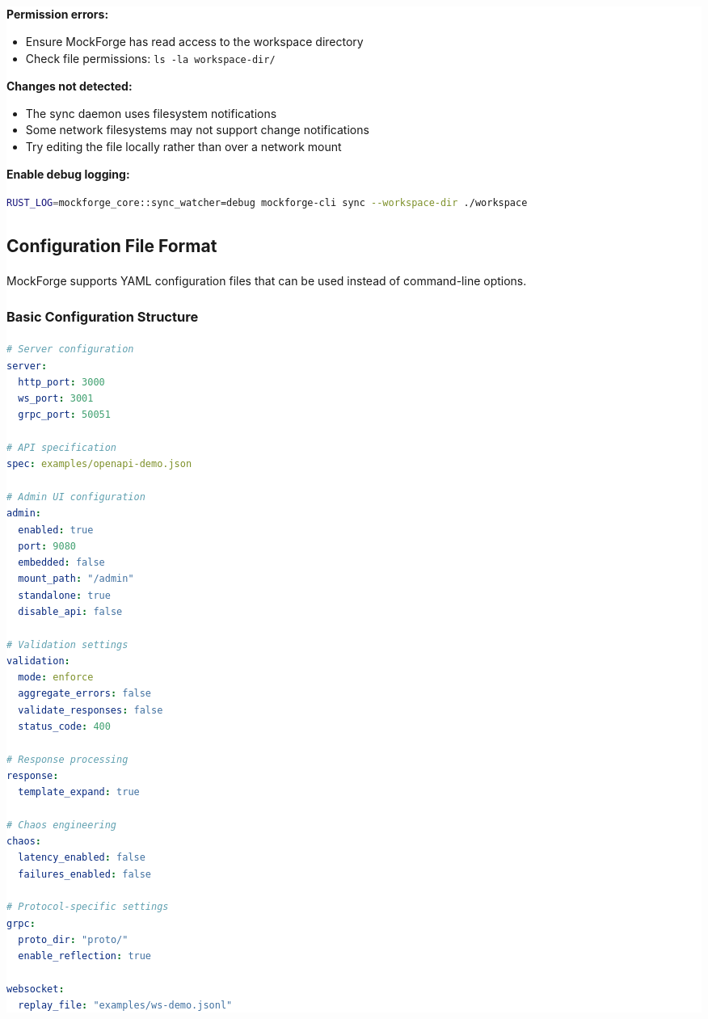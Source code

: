 **Permission errors:**
- Ensure MockForge has read access to the workspace directory
- Check file permissions: `ls -la workspace-dir/`

**Changes not detected:**
- The sync daemon uses filesystem notifications
- Some network filesystems may not support change notifications
- Try editing the file locally rather than over a network mount

**Enable debug logging:**
```bash
RUST_LOG=mockforge_core::sync_watcher=debug mockforge-cli sync --workspace-dir ./workspace
```

## Configuration File Format

MockForge supports YAML configuration files that can be used instead of command-line options.

### Basic Configuration Structure

```yaml
# Server configuration
server:
  http_port: 3000
  ws_port: 3001
  grpc_port: 50051

# API specification
spec: examples/openapi-demo.json

# Admin UI configuration
admin:
  enabled: true
  port: 9080
  embedded: false
  mount_path: "/admin"
  standalone: true
  disable_api: false

# Validation settings
validation:
  mode: enforce
  aggregate_errors: false
  validate_responses: false
  status_code: 400

# Response processing
response:
  template_expand: true

# Chaos engineering
chaos:
  latency_enabled: false
  failures_enabled: false

# Protocol-specific settings
grpc:
  proto_dir: "proto/"
  enable_reflection: true

websocket:
  replay_file: "examples/ws-demo.jsonl"
```
